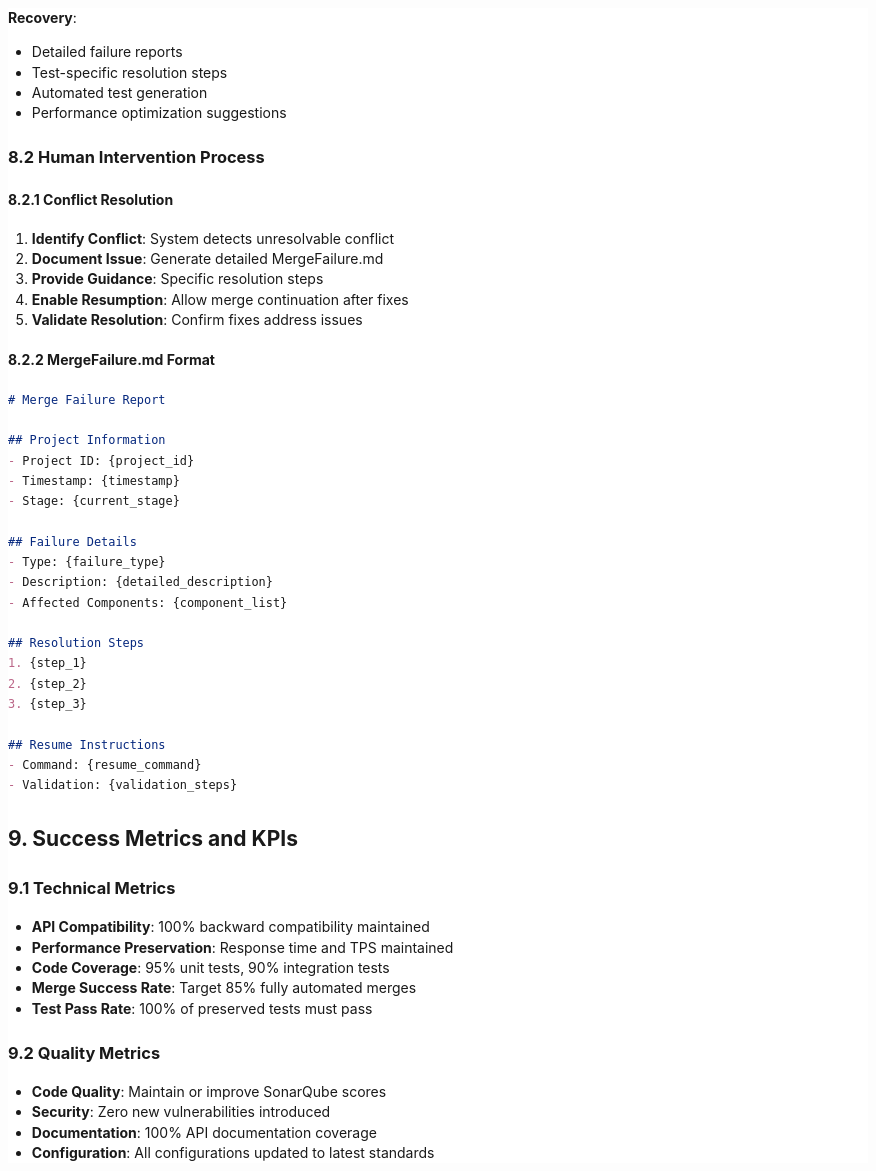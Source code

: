 **Recovery**:
- Detailed failure reports
- Test-specific resolution steps
- Automated test generation
- Performance optimization suggestions

### 8.2 Human Intervention Process

#### 8.2.1 Conflict Resolution
1. **Identify Conflict**: System detects unresolvable conflict
2. **Document Issue**: Generate detailed MergeFailure.md
3. **Provide Guidance**: Specific resolution steps
4. **Enable Resumption**: Allow merge continuation after fixes
5. **Validate Resolution**: Confirm fixes address issues

#### 8.2.2 MergeFailure.md Format
```markdown
# Merge Failure Report

## Project Information
- Project ID: {project_id}
- Timestamp: {timestamp}
- Stage: {current_stage}

## Failure Details
- Type: {failure_type}
- Description: {detailed_description}
- Affected Components: {component_list}

## Resolution Steps
1. {step_1}
2. {step_2}
3. {step_3}

## Resume Instructions
- Command: {resume_command}
- Validation: {validation_steps}
```

## 9. Success Metrics and KPIs

### 9.1 Technical Metrics
- **API Compatibility**: 100% backward compatibility maintained
- **Performance Preservation**: Response time and TPS maintained
- **Code Coverage**: 95% unit tests, 90% integration tests
- **Merge Success Rate**: Target 85% fully automated merges
- **Test Pass Rate**: 100% of preserved tests must pass

### 9.2 Quality Metrics
- **Code Quality**: Maintain or improve SonarQube scores
- **Security**: Zero new vulnerabilities introduced
- **Documentation**: 100% API documentation coverage
- **Configuration**: All configurations updated to latest standards

